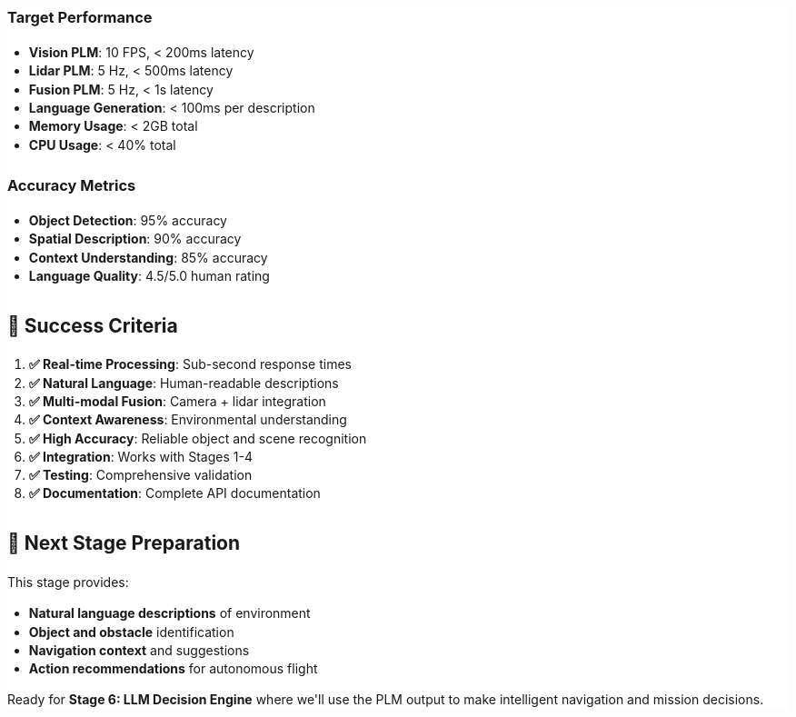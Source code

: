 ### Target Performance
- **Vision PLM**: 10 FPS, < 200ms latency
- **Lidar PLM**: 5 Hz, < 500ms latency
- **Fusion PLM**: 5 Hz, < 1s latency
- **Language Generation**: < 100ms per description
- **Memory Usage**: < 2GB total
- **CPU Usage**: < 40% total

### Accuracy Metrics
- **Object Detection**: 95% accuracy
- **Spatial Description**: 90% accuracy
- **Context Understanding**: 85% accuracy
- **Language Quality**: 4.5/5.0 human rating

## 🎯 Success Criteria

1. **✅ Real-time Processing**: Sub-second response times
2. **✅ Natural Language**: Human-readable descriptions
3. **✅ Multi-modal Fusion**: Camera + lidar integration
4. **✅ Context Awareness**: Environmental understanding
5. **✅ High Accuracy**: Reliable object and scene recognition
6. **✅ Integration**: Works with Stages 1-4
7. **✅ Testing**: Comprehensive validation
8. **✅ Documentation**: Complete API documentation

## 🚀 Next Stage Preparation

This stage provides:
- **Natural language descriptions** of environment
- **Object and obstacle** identification
- **Navigation context** and suggestions
- **Action recommendations** for autonomous flight

Ready for **Stage 6: LLM Decision Engine** where we'll use the PLM output to make intelligent navigation and mission decisions. 